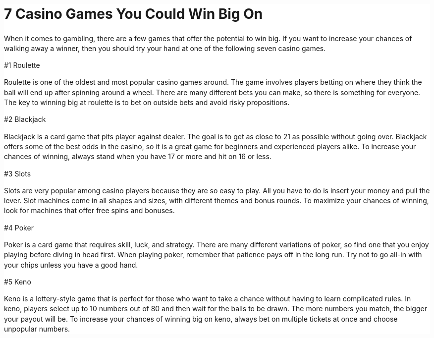 #  7 Casino Games You Could Win Big On

When it comes to gambling, there are a few games that offer the potential to win big. If you want to increase your chances of walking away a winner, then you should try your hand at one of the following seven casino games.

#1 Roulette

Roulette is one of the oldest and most popular casino games around. The game involves players betting on where they think the ball will end up after spinning around a wheel. There are many different bets you can make, so there is something for everyone. The key to winning big at roulette is to bet on outside bets and avoid risky propositions.

#2 Blackjack

Blackjack is a card game that pits player against dealer. The goal is to get as close to 21 as possible without going over. Blackjack offers some of the best odds in the casino, so it is a great game for beginners and experienced players alike. To increase your chances of winning, always stand when you have 17 or more and hit on 16 or less.

#3 Slots

Slots are very popular among casino players because they are so easy to play. All you have to do is insert your money and pull the lever. Slot machines come in all shapes and sizes, with different themes and bonus rounds. To maximize your chances of winning, look for machines that offer free spins and bonuses.

#4 Poker

Poker is a card game that requires skill, luck, and strategy. There are many different variations of poker, so find one that you enjoy playing before diving in head first. When playing poker, remember that patience pays off in the long run. Try not to go all-in with your chips unless you have a good hand.

#5 Keno

Keno is a lottery-style game that is perfect for those who want to take a chance without having to learn complicated rules. In keno, players select up to 10 numbers out of 80 and then wait for the balls to be drawn. The more numbers you match, the bigger your payout will be. To increase your chances of winning big on keno, always bet on multiple tickets at once and choose unpopular numbers.